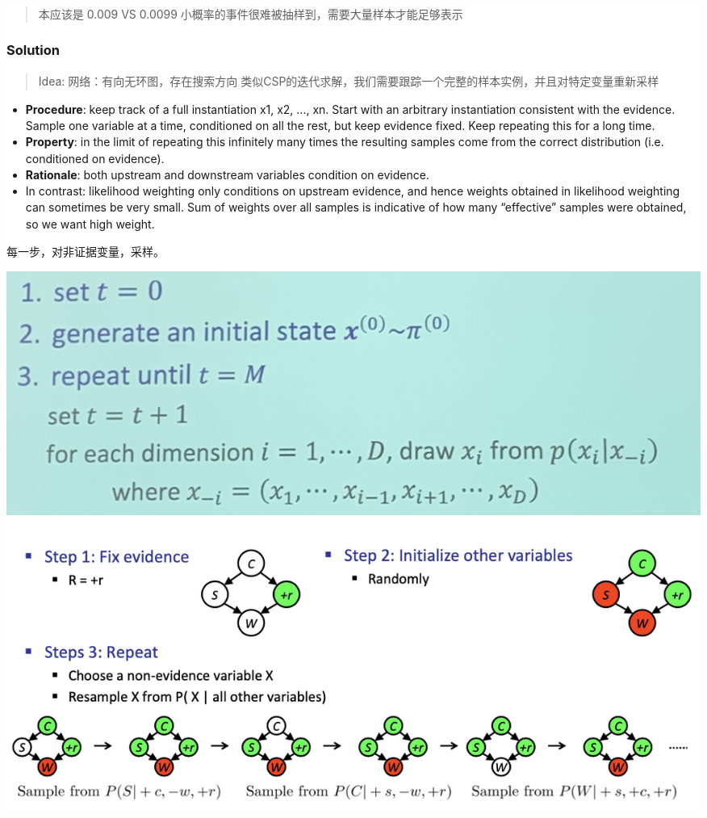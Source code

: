 > 本应该是 0.009 VS 0.0099
> 小概率的事件很难被抽样到，需要大量样本才能足够表示


### Solution
> Idea: 网络：有向无环图，存在搜索方向
> 类似CSP的迭代求解，我们需要跟踪一个完整的样本实例，并且对特定变量重新采样

- **Procedure**: keep track of a full instantiation x1, x2, ..., xn. Start with an arbitrary instantiation consistent with the evidence. Sample one variable at a time, conditioned on all the rest, but keep evidence fixed. Keep repeating this for a long time.
- **Property**: in the limit of repeating this infinitely many times the resulting samples come from the correct distribution (i.e. conditioned on evidence).
- **Rationale**: both upstream and downstream variables condition on evidence.
- In contrast: likelihood weighting only conditions on upstream evidence, and hence weights obtained in likelihood weighting can sometimes be very small. Sum of weights over all samples is indicative of how many “effective” samples were obtained, so we want high weight.

每一步，对非证据变量，采样。

![](./img/11-27-11-37-17.png)

![](./img/11-27-11-37-27.png)
